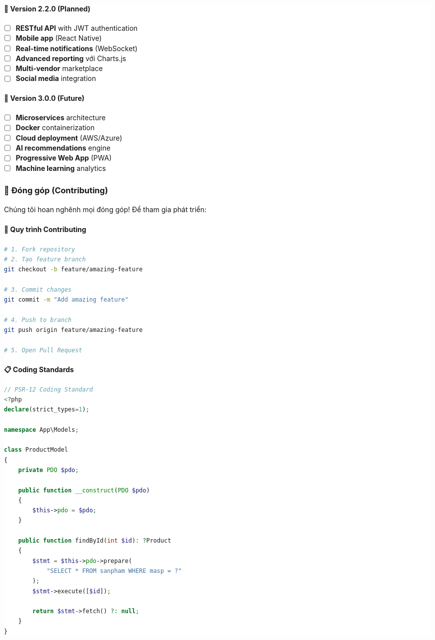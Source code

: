 #### 🎯 **Version 2.2.0** (Planned)
- [ ] **RESTful API** with JWT authentication
- [ ] **Mobile app** (React Native)
- [ ] **Real-time notifications** (WebSocket)
- [ ] **Advanced reporting** với Charts.js
- [ ] **Multi-vendor** marketplace
- [ ] **Social media** integration

#### 🎯 **Version 3.0.0** (Future)
- [ ] **Microservices** architecture
- [ ] **Docker** containerization
- [ ] **Cloud deployment** (AWS/Azure)
- [ ] **AI recommendations** engine
- [ ] **Progressive Web App** (PWA)
- [ ] **Machine learning** analytics

### 🤝 **Đóng góp (Contributing)**

Chúng tôi hoan nghênh mọi đóng góp! Để tham gia phát triển:

#### 🔀 **Quy trình Contributing**
```bash
# 1. Fork repository
# 2. Tạo feature branch
git checkout -b feature/amazing-feature

# 3. Commit changes
git commit -m "Add amazing feature"

# 4. Push to branch
git push origin feature/amazing-feature

# 5. Open Pull Request
```

#### 📋 **Coding Standards**
```php
// PSR-12 Coding Standard
<?php
declare(strict_types=1);

namespace App\Models;

class ProductModel 
{
    private PDO $pdo;
    
    public function __construct(PDO $pdo) 
    {
        $this->pdo = $pdo;
    }
    
    public function findById(int $id): ?Product 
    {
        $stmt = $this->pdo->prepare(
            "SELECT * FROM sanpham WHERE masp = ?"
        );
        $stmt->execute([$id]);
        
        return $stmt->fetch() ?: null;
    }
}
```
